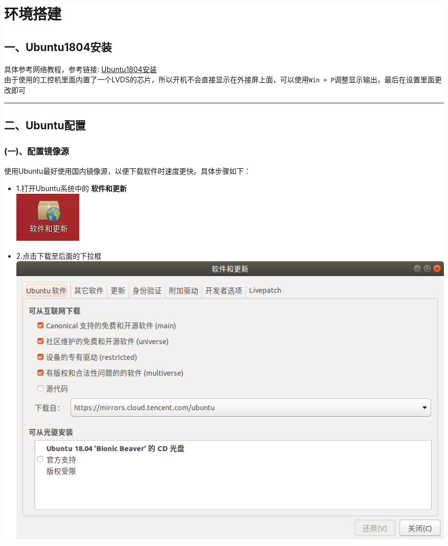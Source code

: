 
# 环境搭建

## 一、Ubuntu1804安装
具体参考网络教程，参考链接:
[Ubuntu1804安装](https://blog.csdn.net/qq_40748967/article/details/122000473)<br>
由于使用的工控机里面内置了一个LVDS的芯片，所以开机不会直接显示在外接屏上面，可以使用`Win + P`调整显示输出，最后在设置里面更改即可 

---
## 二、Ubuntu配置
### (一)、配置镜像源
使用Ubuntu最好使用国内镜像源，以便下载软件时速度更快。具体步骤如下：
- 1.打开Ubuntu系统中的 __软件和更新__   
  ![软件和更新](images/%E8%BD%AF%E4%BB%B6%E5%92%8C%E6%9B%B4%E6%96%B0.png)

- 2.点击下载至后面的下拉框<br>
 ![Ubuntu软件](images/Ubuntu软件.png)
